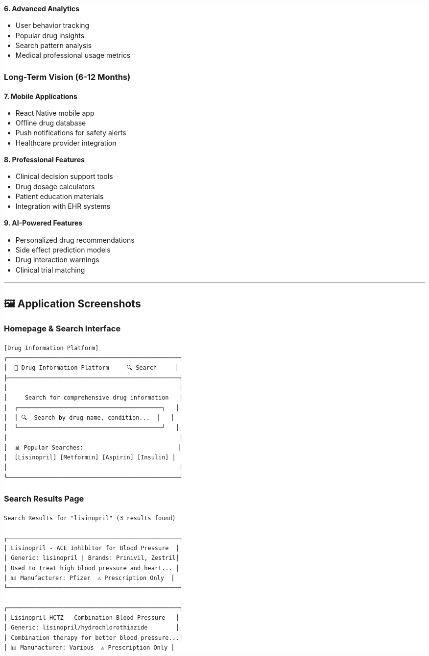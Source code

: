 **6. Advanced Analytics**
- User behavior tracking
- Popular drug insights
- Search pattern analysis
- Medical professional usage metrics

### Long-Term Vision (6-12 Months)

**7. Mobile Applications**
- React Native mobile app
- Offline drug database
- Push notifications for safety alerts
- Healthcare provider integration

**8. Professional Features**
- Clinical decision support tools
- Drug dosage calculators
- Patient education materials
- Integration with EHR systems

**9. AI-Powered Features**
- Personalized drug recommendations
- Side effect prediction models
- Drug interaction warnings
- Clinical trial matching

---

## 🖼️ Application Screenshots

### Homepage & Search Interface
```
[Drug Information Platform]
┌─────────────────────────────────────────────────┐
│  🏥 Drug Information Platform     🔍 Search     │
├─────────────────────────────────────────────────┤
│                                                 │
│     Search for comprehensive drug information   │
│  ┌─────────────────────────────────────────┐   │
│  │ 🔍  Search by drug name, condition...  │   │
│  └─────────────────────────────────────────┘   │
│                                                 │
│  📊 Popular Searches:                           │
│  [Lisinopril] [Metformin] [Aspirin] [Insulin] │
│                                                 │
└─────────────────────────────────────────────────┘
```

### Search Results Page
```
Search Results for "lisinopril" (3 results found)

┌─────────────────────────────────────────────────┐
│ Lisinopril - ACE Inhibitor for Blood Pressure  │
│ Generic: lisinopril | Brands: Prinivil, Zestril│
│ Used to treat high blood pressure and heart... │
│ 📊 Manufacturer: Pfizer  ⚠️ Prescription Only  │
└─────────────────────────────────────────────────┘

┌─────────────────────────────────────────────────┐
│ Lisinopril HCTZ - Combination Blood Pressure   │
│ Generic: lisinopril/hydrochlorothiazide        │
│ Combination therapy for better blood pressure...│
│ 📊 Manufacturer: Various  ⚠️ Prescription Only │
```